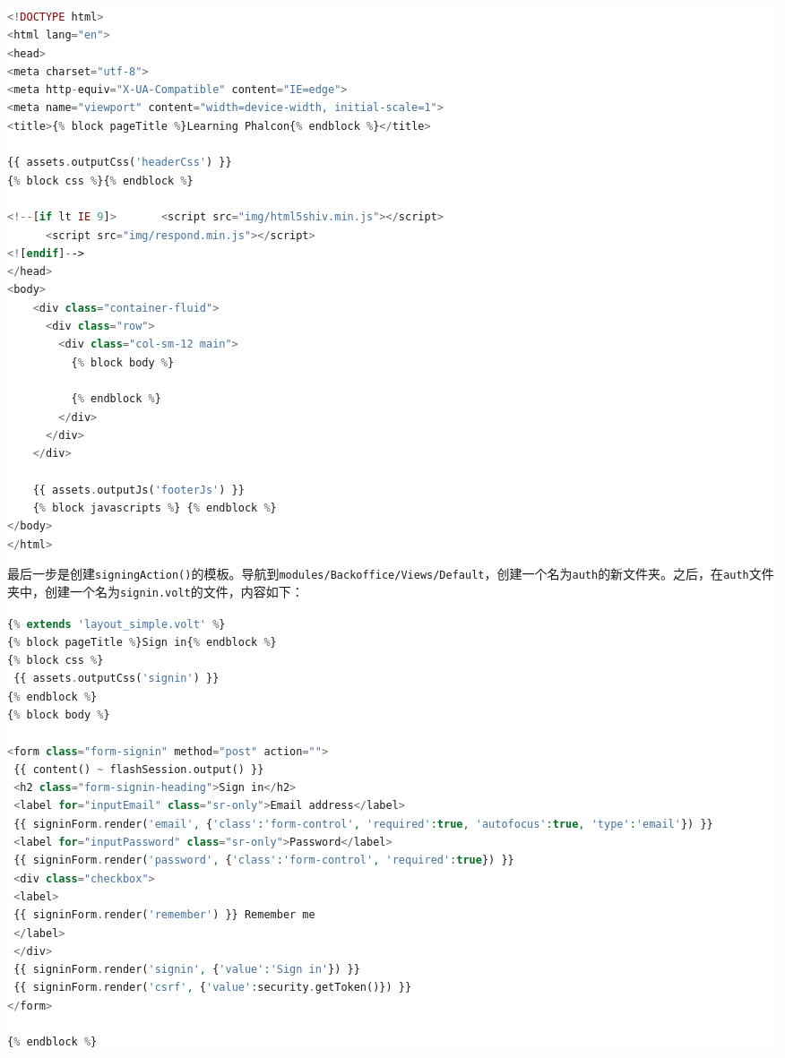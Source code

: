 ```php
<!DOCTYPE html>
<html lang="en">
<head>
<meta charset="utf-8">
<meta http-equiv="X-UA-Compatible" content="IE=edge">
<meta name="viewport" content="width=device-width, initial-scale=1">
<title>{% block pageTitle %}Learning Phalcon{% endblock %}</title>

{{ assets.outputCss('headerCss') }}
{% block css %}{% endblock %}

<!--[if lt IE 9]>       <script src="img/html5shiv.min.js"></script>
      <script src="img/respond.min.js"></script>
<![endif]-->
</head>
<body>
    <div class="container-fluid">
      <div class="row">
        <div class="col-sm-12 main">
          {% block body %}

          {% endblock %}
        </div>
      </div>
    </div>

    {{ assets.outputJs('footerJs') }}
    {% block javascripts %} {% endblock %}
</body>
</html>
```

最后一步是创建`signingAction()`的模板。导航到`modules/Backoffice/Views/Default`，创建一个名为`auth`的新文件夹。之后，在`auth`文件夹中，创建一个名为`signin.volt`的文件，内容如下：

```php
{% extends 'layout_simple.volt' %}
{% block pageTitle %}Sign in{% endblock %}
{% block css %}
 {{ assets.outputCss('signin') }}
{% endblock %}
{% block body %}

<form class="form-signin" method="post" action="">
 {{ content() ~ flashSession.output() }}
 <h2 class="form-signin-heading">Sign in</h2>
 <label for="inputEmail" class="sr-only">Email address</label>
 {{ signinForm.render('email', {'class':'form-control', 'required':true, 'autofocus':true, 'type':'email'}) }}
 <label for="inputPassword" class="sr-only">Password</label>
 {{ signinForm.render('password', {'class':'form-control', 'required':true}) }}
 <div class="checkbox">
 <label>
 {{ signinForm.render('remember') }} Remember me
 </label>
 </div>
 {{ signinForm.render('signin', {'value':'Sign in'}) }}
 {{ signinForm.render('csrf', {'value':security.getToken()}) }}
</form>

{% endblock %}

```
